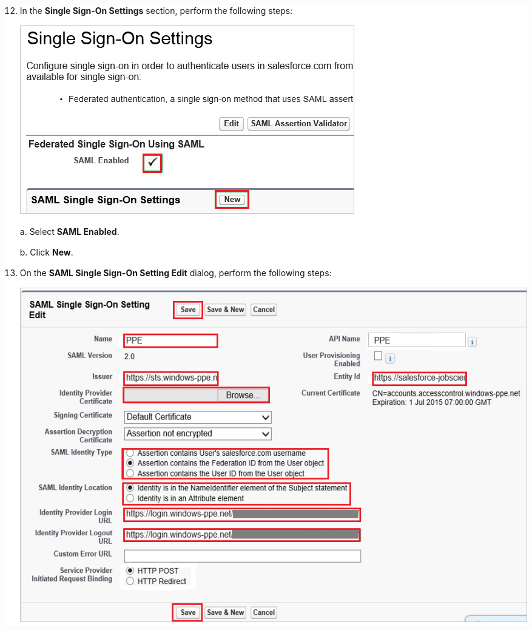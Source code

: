 12. In the **Single Sign-On Settings** section, perform the following steps:
    
    ![Single Sign-On Settings](./media/active-directory-saas-jobscience-tutorial/ic781026.png "Single Sign-On Settings")
    
    a. Select **SAML Enabled**.

    b. Click **New**.

13. On the **SAML Single Sign-On Setting Edit** dialog, perform the following steps:
    
    ![SAML Single Sign-On Setting](./media/active-directory-saas-jobscience-tutorial/ic784365.png "SAML Single Sign-On Setting")
    